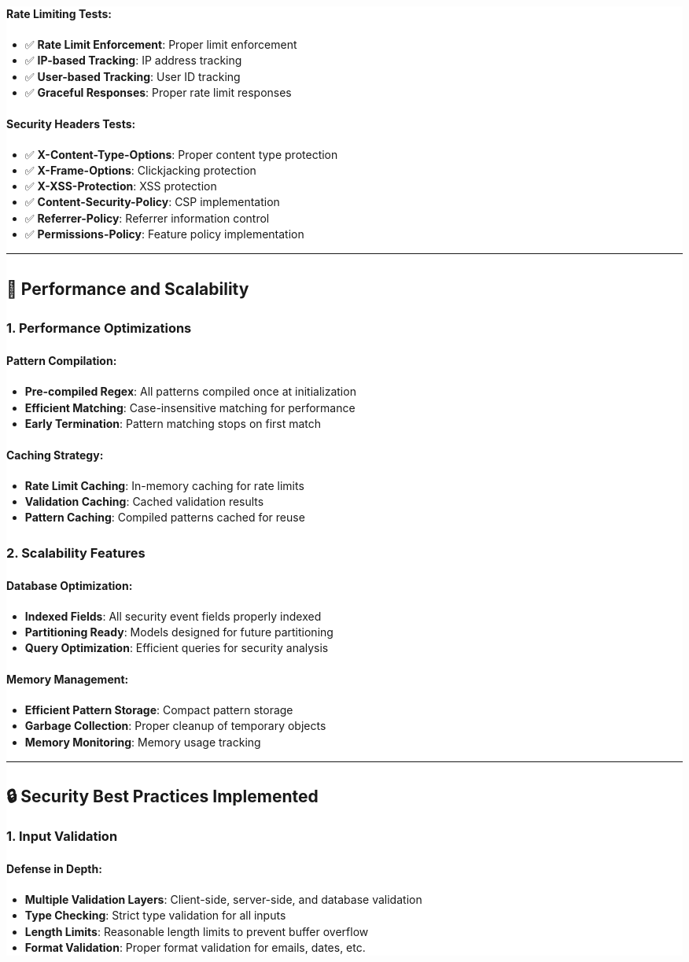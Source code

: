 #### **Rate Limiting Tests**:
- ✅ **Rate Limit Enforcement**: Proper limit enforcement
- ✅ **IP-based Tracking**: IP address tracking
- ✅ **User-based Tracking**: User ID tracking
- ✅ **Graceful Responses**: Proper rate limit responses

#### **Security Headers Tests**:
- ✅ **X-Content-Type-Options**: Proper content type protection
- ✅ **X-Frame-Options**: Clickjacking protection
- ✅ **X-XSS-Protection**: XSS protection
- ✅ **Content-Security-Policy**: CSP implementation
- ✅ **Referrer-Policy**: Referrer information control
- ✅ **Permissions-Policy**: Feature policy implementation

---

## **🚀 Performance and Scalability**

### **1. Performance Optimizations**

#### **Pattern Compilation**:
- **Pre-compiled Regex**: All patterns compiled once at initialization
- **Efficient Matching**: Case-insensitive matching for performance
- **Early Termination**: Pattern matching stops on first match

#### **Caching Strategy**:
- **Rate Limit Caching**: In-memory caching for rate limits
- **Validation Caching**: Cached validation results
- **Pattern Caching**: Compiled patterns cached for reuse

### **2. Scalability Features**

#### **Database Optimization**:
- **Indexed Fields**: All security event fields properly indexed
- **Partitioning Ready**: Models designed for future partitioning
- **Query Optimization**: Efficient queries for security analysis

#### **Memory Management**:
- **Efficient Pattern Storage**: Compact pattern storage
- **Garbage Collection**: Proper cleanup of temporary objects
- **Memory Monitoring**: Memory usage tracking

---

## **🔒 Security Best Practices Implemented**

### **1. Input Validation**

#### **Defense in Depth**:
- **Multiple Validation Layers**: Client-side, server-side, and database validation
- **Type Checking**: Strict type validation for all inputs
- **Length Limits**: Reasonable length limits to prevent buffer overflow
- **Format Validation**: Proper format validation for emails, dates, etc.

